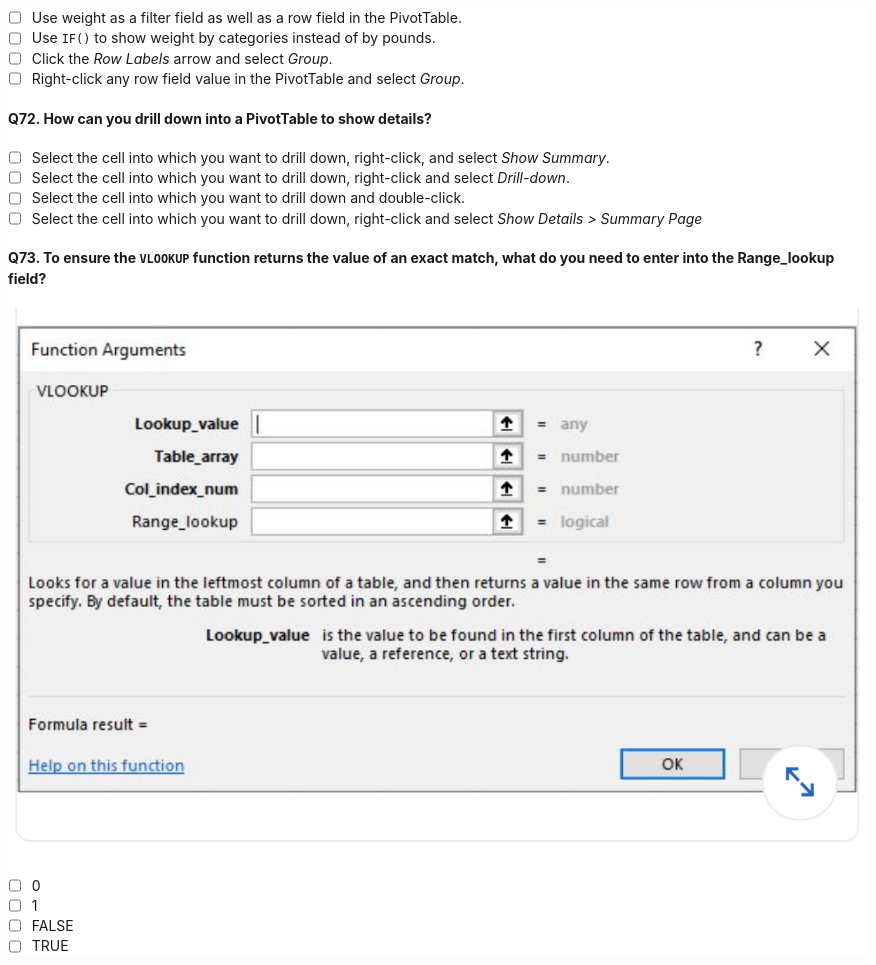 - [ ] Use weight as a filter field as well as a row field in the PivotTable.
- [ ] Use `IF()` to show weight by categories instead of by pounds.
- [ ] Click the _Row Labels_ arrow and select _Group_.
- [ ] Right-click any row field value in the PivotTable and select _Group_.

#### Q72. How can you drill down into a PivotTable to show details?

- [ ] Select the cell into which you want to drill down, right-click, and select _Show Summary_.
- [ ] Select the cell into which you want to drill down, right-click and select _Drill-down_.
- [ ] Select the cell into which you want to drill down and double-click.
- [ ] Select the cell into which you want to drill down, right-click and select _Show Details > Summary Page_

#### Q73. To ensure the `VLOOKUP` function returns the value of an exact match, what do you need to enter into the Range_lookup field?

![Image](images/Q073.png?raw=true)

- [ ] 0
- [ ] 1
- [ ] FALSE
- [ ] TRUE
